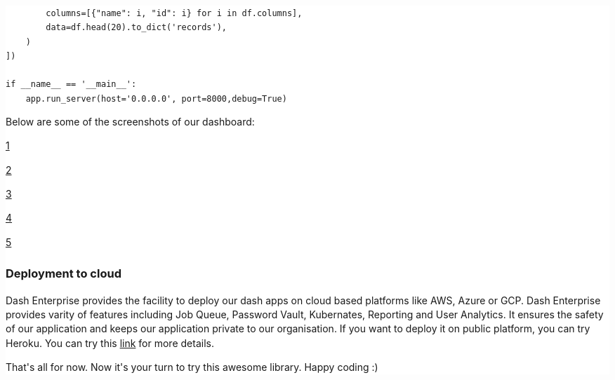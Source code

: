 ```
        columns=[{"name": i, "id": i} for i in df.columns],
        data=df.head(20).to_dict('records'),
    )
])

if __name__ == '__main__':
    app.run_server(host='0.0.0.0', port=8000,debug=True)
```

Below are some of the screenshots of our dashboard:

[1](https://www.dropbox.com/s/pbkknbe5pjkp0qp/1.png?dl=0)

[2](https://www.dropbox.com/s/0uq63eppzrhg48g/2.png?dl=0)

[3](https://www.dropbox.com/s/t3ted2aitcjj7d2/3.png?dl=0)

[4](https://www.dropbox.com/s/ubb0bl1tzzanbf5/4.png?dl=0)

[5](https://www.dropbox.com/s/69n5gd54pwj0sht/5.png?dl=0)

### Deployment to cloud

Dash Enterprise provides the facility to deploy our dash apps on cloud based platforms like AWS, Azure or GCP. Dash Enterprise provides varity of features including Job Queue, Password Vault, Kubernates, Reporting and User Analytics. It ensures the safety of our application and keeps our application private to our organisation. If you want to deploy it on public platform, you can try Heroku. You can try this [link](https://dash.plotly.com/deployment) for more details.

That's all for now. Now it's your turn to try this awesome library. Happy coding :)